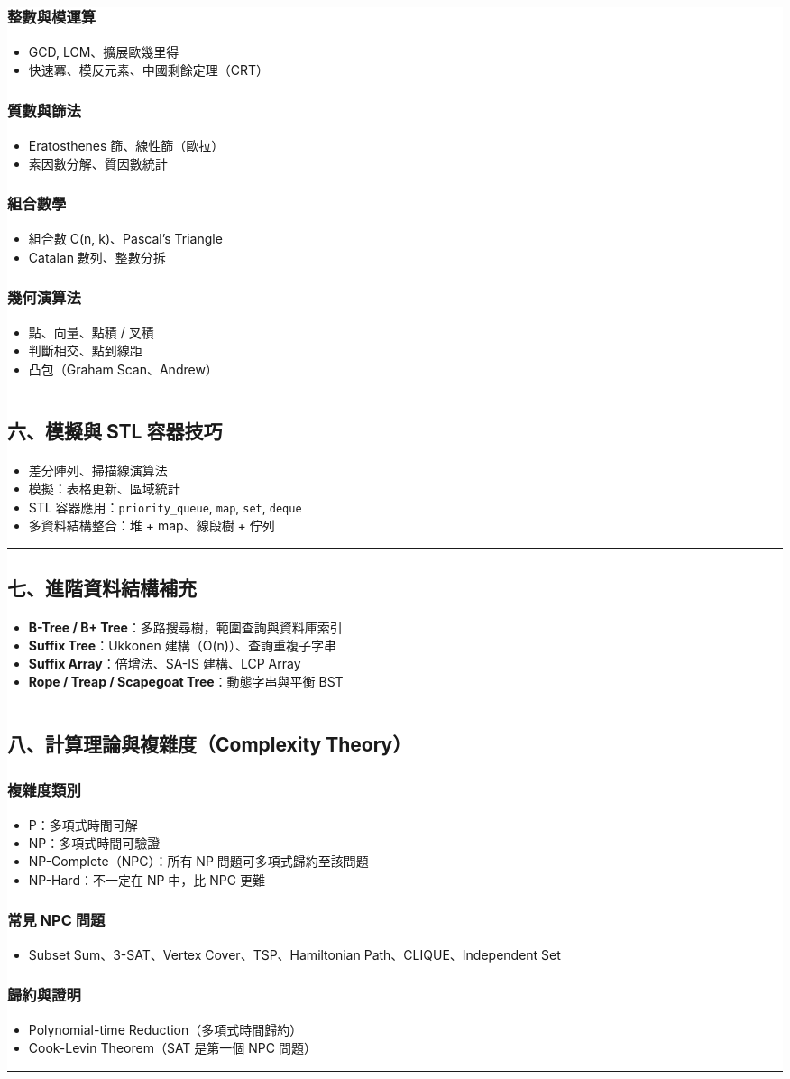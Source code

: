 ### 整數與模運算
- GCD, LCM、擴展歐幾里得
- 快速冪、模反元素、中國剩餘定理（CRT）

### 質數與篩法
- Eratosthenes 篩、線性篩（歐拉）
- 素因數分解、質因數統計

### 組合數學
- 組合數 C(n, k)、Pascal’s Triangle
- Catalan 數列、整數分拆

### 幾何演算法
- 點、向量、點積 / 叉積
- 判斷相交、點到線距
- 凸包（Graham Scan、Andrew）

---

## 六、模擬與 STL 容器技巧

- 差分陣列、掃描線演算法
- 模擬：表格更新、區域統計
- STL 容器應用：`priority_queue`, `map`, `set`, `deque`
- 多資料結構整合：堆 + map、線段樹 + 佇列

---

## 七、進階資料結構補充

- **B-Tree / B+ Tree**：多路搜尋樹，範圍查詢與資料庫索引
- **Suffix Tree**：Ukkonen 建構（O(n)）、查詢重複子字串
- **Suffix Array**：倍增法、SA-IS 建構、LCP Array
- **Rope / Treap / Scapegoat Tree**：動態字串與平衡 BST

---

## 八、計算理論與複雜度（Complexity Theory）

### 複雜度類別
- P：多項式時間可解
- NP：多項式時間可驗證
- NP-Complete（NPC）：所有 NP 問題可多項式歸約至該問題
- NP-Hard：不一定在 NP 中，比 NPC 更難

### 常見 NPC 問題
- Subset Sum、3-SAT、Vertex Cover、TSP、Hamiltonian Path、CLIQUE、Independent Set

### 歸約與證明
- Polynomial-time Reduction（多項式時間歸約）
- Cook-Levin Theorem（SAT 是第一個 NPC 問題）

---